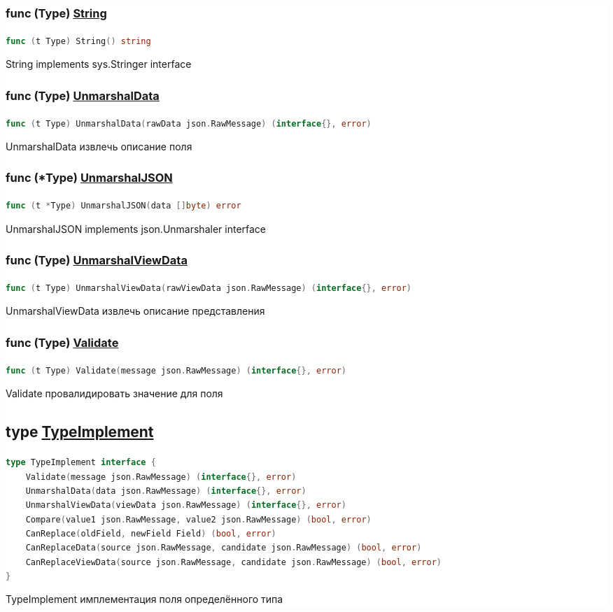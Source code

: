 ### <a name="Type.String">func</a> (Type) [String](https://git.elewise.com/elma365/common/-/tree/develop/pkg/types/type.go?s=3340:3369#L170)
``` go
func (t Type) String() string
```
String implements sys.Stringer interface




### <a name="Type.UnmarshalData">func</a> (Type) [UnmarshalData](https://git.elewise.com/elma365/common/-/tree/develop/pkg/types/implements.go?s=2038:2111#L62)
``` go
func (t Type) UnmarshalData(rawData json.RawMessage) (interface{}, error)
```
UnmarshalData извлечь описание поля




### <a name="Type.UnmarshalJSON">func</a> (\*Type) [UnmarshalJSON](https://git.elewise.com/elma365/common/-/tree/develop/pkg/types/type.go?s=3813:3860#L193)
``` go
func (t *Type) UnmarshalJSON(data []byte) error
```
UnmarshalJSON implements json.Unmarshaler interface




### <a name="Type.UnmarshalViewData">func</a> (Type) [UnmarshalViewData](https://git.elewise.com/elma365/common/-/tree/develop/pkg/types/implements.go?s=2330:2411#L71)
``` go
func (t Type) UnmarshalViewData(rawViewData json.RawMessage) (interface{}, error)
```
UnmarshalViewData извлечь описание представления




### <a name="Type.Validate">func</a> (Type) [Validate](https://git.elewise.com/elma365/common/-/tree/develop/pkg/types/implements.go?s=1778:1846#L53)
``` go
func (t Type) Validate(message json.RawMessage) (interface{}, error)
```
Validate провалидировать значение для поля




## <a name="TypeImplement">type</a> [TypeImplement](https://git.elewise.com/elma365/common/-/tree/develop/pkg/types/implements.go?s=214:715#L13)
``` go
type TypeImplement interface {
    Validate(message json.RawMessage) (interface{}, error)
    UnmarshalData(data json.RawMessage) (interface{}, error)
    UnmarshalViewData(viewData json.RawMessage) (interface{}, error)
    Compare(value1 json.RawMessage, value2 json.RawMessage) (bool, error)
    CanReplace(oldField, newField Field) (bool, error)
    CanReplaceData(source json.RawMessage, candidate json.RawMessage) (bool, error)
    CanReplaceViewData(source json.RawMessage, candidate json.RawMessage) (bool, error)
}
```
TypeImplement имплементация поля определённого типа
